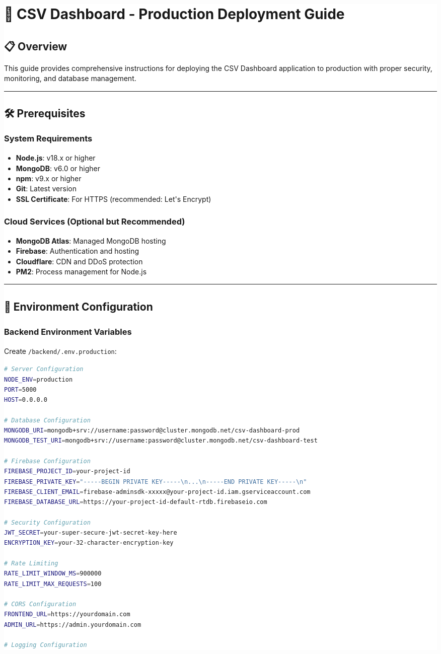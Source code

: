 # 🚀 CSV Dashboard - Production Deployment Guide

## 📋 **Overview**

This guide provides comprehensive instructions for deploying the CSV Dashboard application to production with proper security, monitoring, and database management.

---

## 🛠️ **Prerequisites**

### **System Requirements**
- **Node.js**: v18.x or higher
- **MongoDB**: v6.0 or higher
- **npm**: v9.x or higher
- **Git**: Latest version
- **SSL Certificate**: For HTTPS (recommended: Let's Encrypt)

### **Cloud Services** (Optional but Recommended)
- **MongoDB Atlas**: Managed MongoDB hosting
- **Firebase**: Authentication and hosting
- **Cloudflare**: CDN and DDoS protection
- **PM2**: Process management for Node.js

---

## 🔧 **Environment Configuration**

### **Backend Environment Variables**

Create `/backend/.env.production`:

```bash
# Server Configuration
NODE_ENV=production
PORT=5000
HOST=0.0.0.0

# Database Configuration
MONGODB_URI=mongodb+srv://username:password@cluster.mongodb.net/csv-dashboard-prod
MONGODB_TEST_URI=mongodb+srv://username:password@cluster.mongodb.net/csv-dashboard-test

# Firebase Configuration
FIREBASE_PROJECT_ID=your-project-id
FIREBASE_PRIVATE_KEY="-----BEGIN PRIVATE KEY-----\n...\n-----END PRIVATE KEY-----\n"
FIREBASE_CLIENT_EMAIL=firebase-adminsdk-xxxxx@your-project-id.iam.gserviceaccount.com
FIREBASE_DATABASE_URL=https://your-project-id-default-rtdb.firebaseio.com

# Security Configuration
JWT_SECRET=your-super-secure-jwt-secret-key-here
ENCRYPTION_KEY=your-32-character-encryption-key

# Rate Limiting
RATE_LIMIT_WINDOW_MS=900000
RATE_LIMIT_MAX_REQUESTS=100

# CORS Configuration
FRONTEND_URL=https://yourdomain.com
ADMIN_URL=https://admin.yourdomain.com

# Logging Configuration
```